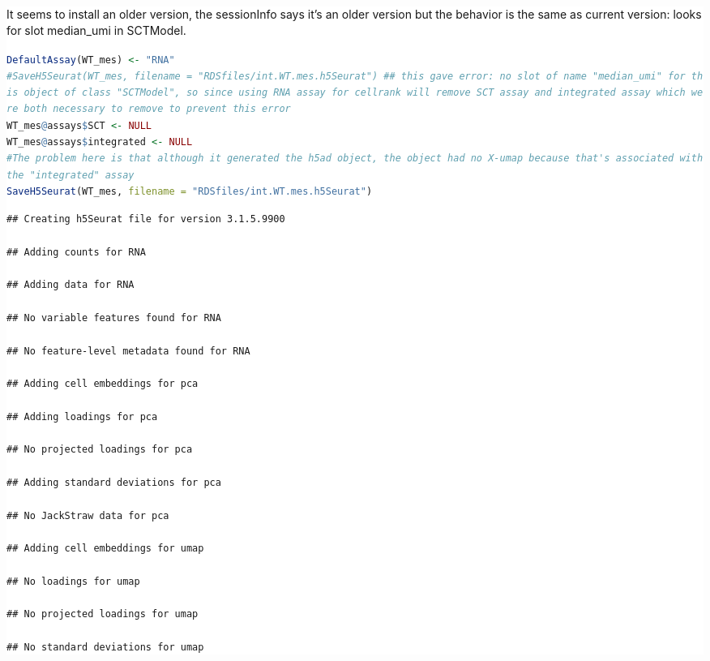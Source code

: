 It seems to install an older version, the sessionInfo says it’s an older
version but the behavior is the same as current version: looks for slot
median_umi in SCTModel.

``` r
DefaultAssay(WT_mes) <- "RNA"
#SaveH5Seurat(WT_mes, filename = "RDSfiles/int.WT.mes.h5Seurat") ## this gave error: no slot of name "median_umi" for this object of class "SCTModel", so since using RNA assay for cellrank will remove SCT assay and integrated assay which were both necessary to remove to prevent this error
WT_mes@assays$SCT <- NULL
WT_mes@assays$integrated <- NULL  
#The problem here is that although it generated the h5ad object, the object had no X-umap because that's associated with the "integrated" assay
SaveH5Seurat(WT_mes, filename = "RDSfiles/int.WT.mes.h5Seurat")
```

    ## Creating h5Seurat file for version 3.1.5.9900

    ## Adding counts for RNA

    ## Adding data for RNA

    ## No variable features found for RNA

    ## No feature-level metadata found for RNA

    ## Adding cell embeddings for pca

    ## Adding loadings for pca

    ## No projected loadings for pca

    ## Adding standard deviations for pca

    ## No JackStraw data for pca

    ## Adding cell embeddings for umap

    ## No loadings for umap

    ## No projected loadings for umap

    ## No standard deviations for umap
